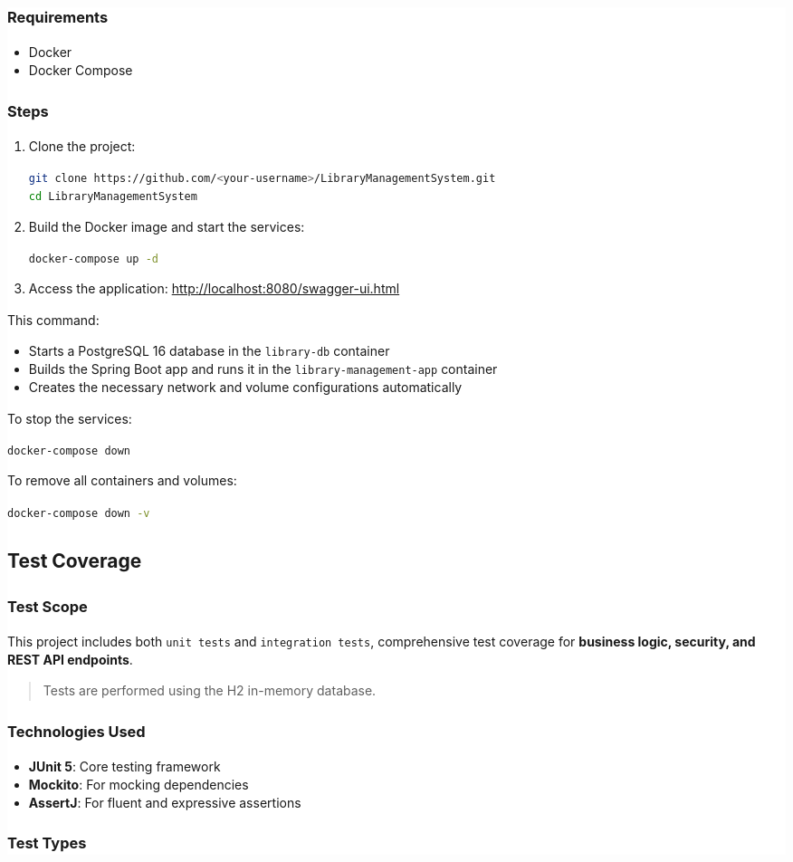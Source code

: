 ### Requirements

* Docker
* Docker Compose

### Steps

1. Clone the project:

   ```bash
   git clone https://github.com/<your-username>/LibraryManagementSystem.git
   cd LibraryManagementSystem
   ```

2. Build the Docker image and start the services:

   ```bash
   docker-compose up -d
   ```

3. Access the application:
   [http://localhost:8080/swagger-ui.html](http://localhost:8080/swagger-ui.html)

This command:

* Starts a PostgreSQL 16 database in the `library-db` container
* Builds the Spring Boot app and runs it in the `library-management-app` container
* Creates the necessary network and volume configurations automatically

To stop the services:

```bash
docker-compose down
```

To remove all containers and volumes:

```bash
docker-compose down -v
```

## Test Coverage

### Test Scope

This project includes both `unit tests` and `integration tests`, comprehensive test coverage for **business logic, security, and REST API endpoints**.

>Tests are performed using the H2 in-memory database.

### Technologies Used

* **JUnit 5**: Core testing framework
* **Mockito**: For mocking dependencies
* **AssertJ**: For fluent and expressive assertions

### Test Types
